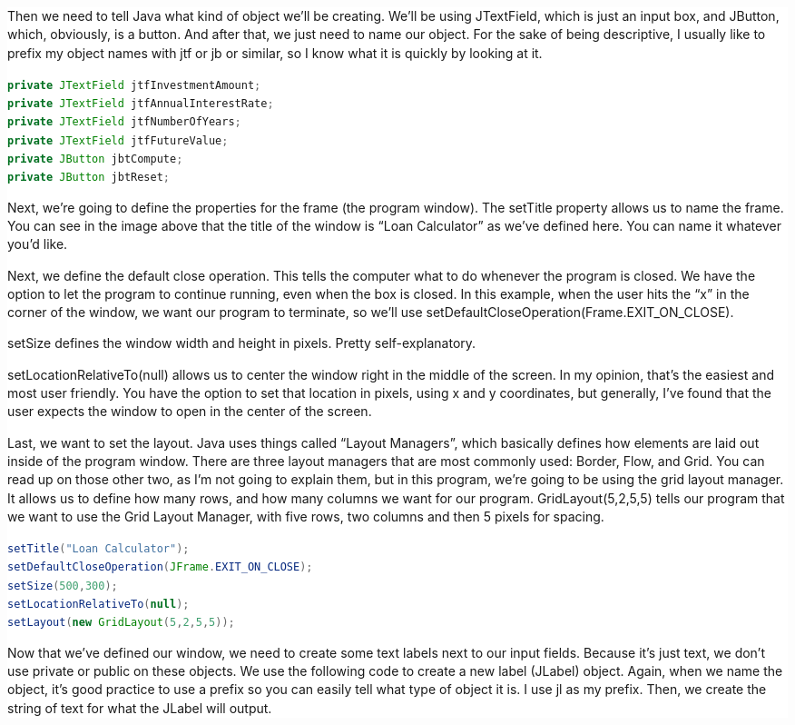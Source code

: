 Then we need to tell Java what kind of object we’ll be creating. We’ll be using <span class="smallcode">JTextField</span>, which is just an input box, and <span class="smallcode">JButton</span>, which, obviously, is a button. And after that, we just need to name our object. For the sake of being descriptive, I usually like to prefix my object names with <span class="smallcode">jtf</span> or <span class="smallcode">jb</span> or similar, so I know what it is quickly by looking at it.

~~~java
private JTextField jtfInvestmentAmount;
private JTextField jtfAnnualInterestRate;
private JTextField jtfNumberOfYears;
private JTextField jtfFutureValue;
private JButton jbtCompute;
private JButton jbtReset;
~~~

Next, we’re going to define the properties for the frame (the program window). The <span class="smallcode">setTitle</span> property allows us to name the frame. You can see in the image above that the title of the window is “Loan Calculator” as we’ve defined here. You can name it whatever you’d like.

Next, we define the default close operation. This tells the computer what to do whenever the program is closed. We have the option to let the program to continue running, even when the box is closed. In this example, when the user hits the “x” in the corner of the window, we want our program to terminate, so we’ll use <span class="smallcode">setDefaultCloseOperation(Frame.EXIT_ON_CLOSE)</span>.

<span class="smallcode">setSize</span> defines the window width and height in pixels. Pretty self-explanatory.

<span class="smallcode">setLocationRelativeTo(null)</span> allows us to center the window right in the middle of the screen. In my opinion, that’s the easiest and most user friendly. You have the option to set that location in pixels, using x and y coordinates, but generally, I’ve found that the user expects the window to open in the center of the screen.

Last, we want to set the layout. Java uses things called “Layout Managers”, which basically defines how elements are laid out inside of the program window. There are three layout managers that are most commonly used: Border, Flow, and Grid. You can read up on those other two, as I’m not going to explain them, but in this program, we’re going to be using the grid layout manager. It allows us to define how many rows, and how many columns we want for our program. <span class="smallcode">GridLayout(5,2,5,5)</span> tells our program that we want to use the Grid Layout Manager, with five rows, two columns and then 5 pixels for spacing.

~~~java
setTitle("Loan Calculator");
setDefaultCloseOperation(JFrame.EXIT_ON_CLOSE);
setSize(500,300);
setLocationRelativeTo(null);
setLayout(new GridLayout(5,2,5,5));
~~~

Now that we’ve defined our window, we need to create some text labels next to our input fields. Because it’s just text, we don’t use <span class="smallcode">private</span> or <span class="smallcode">public</span> on these objects. We use the following code to create a new label (JLabel) object. Again, when we name the object, it’s good practice to use a prefix so you can easily tell what type of object it is. I use <span class="smallcode">jl</span> as my prefix. Then, we create the string of text for what the JLabel will output.
